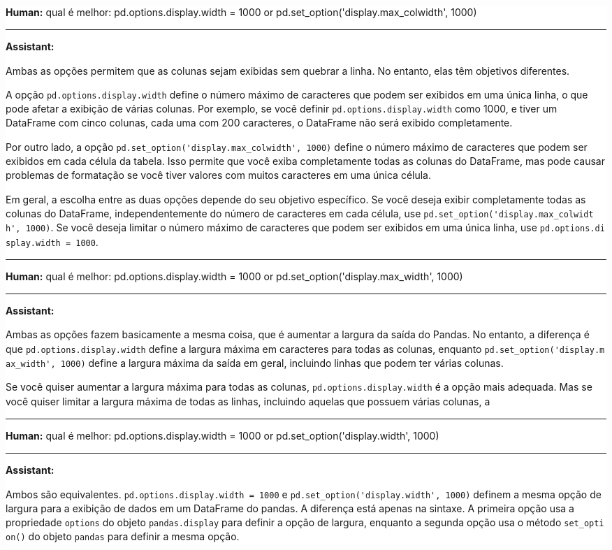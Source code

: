 **Human:**
qual é melhor: pd.options.display.width = 1000 or pd.set_option('display.max_colwidth', 1000)

***

**Assistant:**

Ambas as opções permitem que as colunas sejam exibidas sem quebrar a linha. No entanto, elas têm objetivos diferentes.

A opção `pd.options.display.width` define o número máximo de caracteres que podem ser exibidos em uma única linha, o que pode afetar a exibição de várias colunas. Por exemplo, se você definir `pd.options.display.width` como 1000, e tiver um DataFrame com cinco colunas, cada uma com 200 caracteres, o DataFrame não será exibido completamente.

Por outro lado, a opção `pd.set_option('display.max_colwidth', 1000)` define o número máximo de caracteres que podem ser exibidos em cada célula da tabela. Isso permite que você exiba completamente todas as colunas do DataFrame, mas pode causar problemas de formatação se você tiver valores com muitos caracteres em uma única célula.

Em geral, a escolha entre as duas opções depende do seu objetivo específico. Se você deseja exibir completamente todas as colunas do DataFrame, independentemente do número de caracteres em cada célula, use `pd.set_option('display.max_colwidth', 1000)`. Se você deseja limitar o número máximo de caracteres que podem ser exibidos em uma única linha, use `pd.options.display.width = 1000`.


***

**Human:**
qual é melhor: pd.options.display.width = 1000 or pd.set_option('display.max_width', 1000)

***

**Assistant:**

Ambas as opções fazem basicamente a mesma coisa, que é aumentar a largura da saída do Pandas. No entanto, a diferença é que `pd.options.display.width` define a largura máxima em caracteres para todas as colunas, enquanto `pd.set_option('display.max_width', 1000)` define a largura máxima da saída em geral, incluindo linhas que podem ter várias colunas.

Se você quiser aumentar a largura máxima para todas as colunas, `pd.options.display.width` é a opção mais adequada. Mas se você quiser limitar a largura máxima de todas as linhas, incluindo aquelas que possuem várias colunas, a


***

**Human:**
qual é melhor: pd.options.display.width = 1000 or pd.set_option('display.width', 1000)

***

**Assistant:**

Ambos são equivalentes. `pd.options.display.width = 1000` e `pd.set_option('display.width', 1000)` definem a mesma opção de largura para a exibição de dados em um DataFrame do pandas. A diferença está apenas na sintaxe. A primeira opção usa a propriedade `options` do objeto `pandas.display` para definir a opção de largura, enquanto a segunda opção usa o método `set_option()` do objeto `pandas` para definir a mesma opção.
